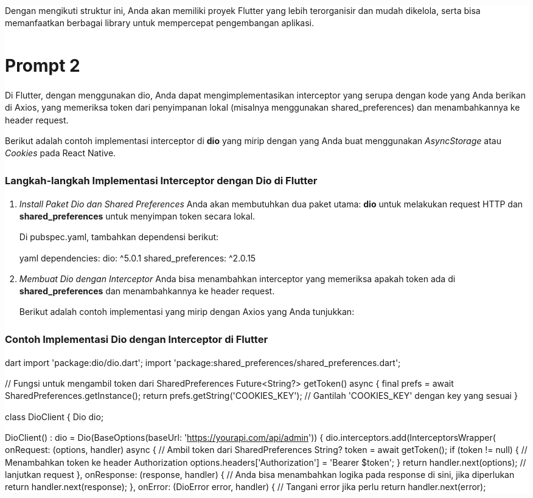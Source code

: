 Dengan mengikuti struktur ini, Anda akan memiliki proyek Flutter yang lebih terorganisir dan mudah dikelola, serta bisa memanfaatkan berbagai library untuk mempercepat pengembangan aplikasi.



# Prompt 2

Di Flutter, dengan menggunakan dio, Anda dapat mengimplementasikan interceptor yang serupa dengan kode yang Anda berikan di Axios, yang memeriksa token dari penyimpanan lokal (misalnya menggunakan shared_preferences) dan menambahkannya ke header request.

Berikut adalah contoh implementasi interceptor di **dio** yang mirip dengan yang Anda buat menggunakan *AsyncStorage* atau *Cookies* pada React Native.

### Langkah-langkah Implementasi Interceptor dengan Dio di Flutter

1. *Install Paket Dio dan Shared Preferences*
   Anda akan membutuhkan dua paket utama: **dio** untuk melakukan request HTTP dan **shared_preferences** untuk menyimpan token secara lokal.

   Di pubspec.yaml, tambahkan dependensi berikut:

   yaml
   dependencies:
     dio: ^5.0.1
     shared_preferences: ^2.0.15
   

2. *Membuat Dio dengan Interceptor*
   Anda bisa menambahkan interceptor yang memeriksa apakah token ada di **shared_preferences** dan menambahkannya ke header request.

   Berikut adalah contoh implementasi yang mirip dengan Axios yang Anda tunjukkan:

### Contoh Implementasi Dio dengan Interceptor di Flutter

dart
import 'package:dio/dio.dart';
import 'package:shared_preferences/shared_preferences.dart';

// Fungsi untuk mengambil token dari SharedPreferences
Future<String?> getToken() async {
  final prefs = await SharedPreferences.getInstance();
  return prefs.getString('COOKIES_KEY'); // Gantilah 'COOKIES_KEY' dengan key yang sesuai
}

class DioClient {
  Dio dio;

  DioClient() : dio = Dio(BaseOptions(baseUrl: 'https://yourapi.com/api/admin')) {
    dio.interceptors.add(InterceptorsWrapper(
      onRequest: (options, handler) async {
        // Ambil token dari SharedPreferences
        String? token = await getToken();
        if (token != null) {
          // Menambahkan token ke header Authorization
          options.headers['Authorization'] = 'Bearer $token';
        }
        return handler.next(options); // lanjutkan request
      },
      onResponse: (response, handler) {
        // Anda bisa menambahkan logika pada response di sini, jika diperlukan
        return handler.next(response);
      },
      onError: (DioError error, handler) {
        // Tangani error jika perlu
        return handler.next(error);